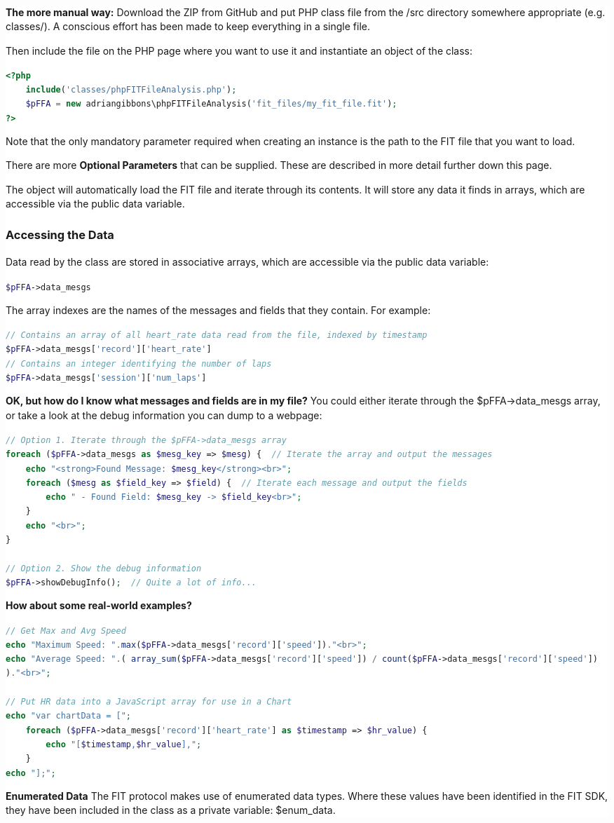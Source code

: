 **The more manual way:** Download the ZIP from GitHub and put PHP class file from the /src directory somewhere appropriate (e.g. classes/). A conscious effort has been made to keep everything in a single file.

Then include the file on the PHP page where you want to use it and instantiate an object of the class:
```php
<?php
    include('classes/phpFITFileAnalysis.php');
    $pFFA = new adriangibbons\phpFITFileAnalysis('fit_files/my_fit_file.fit');
?>
```
Note that the only mandatory parameter required when creating an instance is the path to the FIT file that you want to load.

There are more **Optional Parameters** that can be supplied. These are described in more detail further down this page.

The object will automatically load the FIT file and iterate through its contents. It will store any data it finds in arrays, which are accessible via the public data variable.

### Accessing the Data
Data read by the class are stored in associative arrays, which are accessible via the public data variable:
```php
$pFFA->data_mesgs
```
The array indexes are the names of the messages and fields that they contain. For example:
```php
// Contains an array of all heart_rate data read from the file, indexed by timestamp
$pFFA->data_mesgs['record']['heart_rate']
// Contains an integer identifying the number of laps
$pFFA->data_mesgs['session']['num_laps']
```
**OK, but how do I know what messages and fields are in my file?**
You could either iterate through the $pFFA->data_mesgs array, or take a look at the debug information you can dump to a webpage:
```php
// Option 1. Iterate through the $pFFA->data_mesgs array
foreach ($pFFA->data_mesgs as $mesg_key => $mesg) {  // Iterate the array and output the messages
    echo "<strong>Found Message: $mesg_key</strong><br>";
    foreach ($mesg as $field_key => $field) {  // Iterate each message and output the fields
        echo " - Found Field: $mesg_key -> $field_key<br>";
    }
    echo "<br>";
}

// Option 2. Show the debug information
$pFFA->showDebugInfo();  // Quite a lot of info...
```
**How about some real-world examples?**
```php
// Get Max and Avg Speed
echo "Maximum Speed: ".max($pFFA->data_mesgs['record']['speed'])."<br>";
echo "Average Speed: ".( array_sum($pFFA->data_mesgs['record']['speed']) / count($pFFA->data_mesgs['record']['speed']) )."<br>";

// Put HR data into a JavaScript array for use in a Chart
echo "var chartData = [";
    foreach ($pFFA->data_mesgs['record']['heart_rate'] as $timestamp => $hr_value) {
        echo "[$timestamp,$hr_value],";
    }
echo "];";
```
**Enumerated Data**
The FIT protocol makes use of enumerated data types. Where these values have been identified in the FIT SDK, they have been included in the class as a private variable: $enum_data.